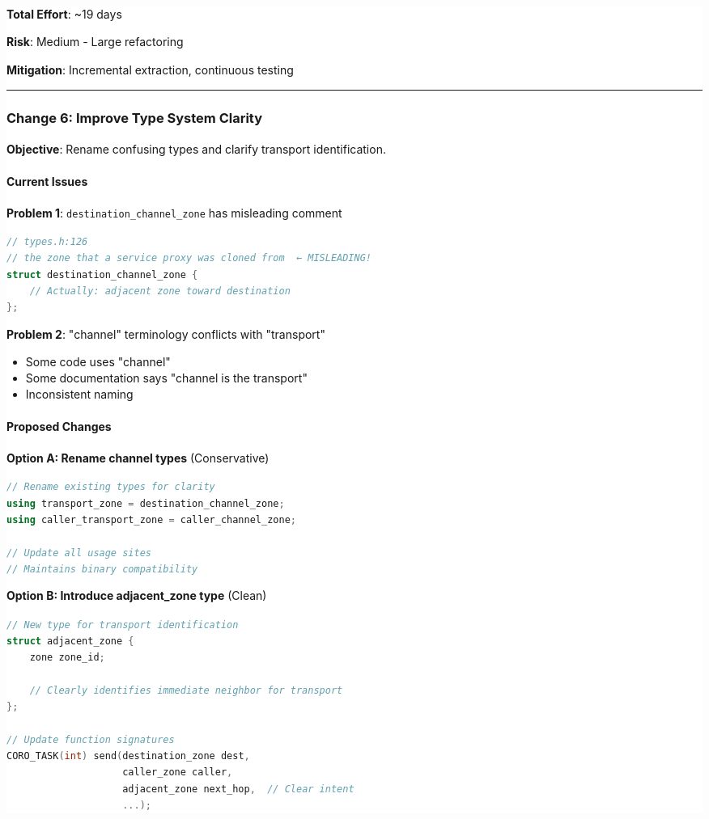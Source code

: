 **Total Effort**: ~19 days

**Risk**: Medium - Large refactoring

**Mitigation**: Incremental extraction, continuous testing

---

### Change 6: Improve Type System Clarity

**Objective**: Rename confusing types and clarify transport identification.

#### Current Issues

**Problem 1**: `destination_channel_zone` has misleading comment
```cpp
// types.h:126
// the zone that a service proxy was cloned from  ← MISLEADING!
struct destination_channel_zone {
    // Actually: adjacent zone toward destination
};
```

**Problem 2**: "channel" terminology conflicts with "transport"
- Some code uses "channel"
- Some documentation says "channel is the transport"
- Inconsistent naming

#### Proposed Changes

**Option A: Rename channel types** (Conservative)
```cpp
// Rename existing types for clarity
using transport_zone = destination_channel_zone;
using caller_transport_zone = caller_channel_zone;

// Update all usage sites
// Maintains binary compatibility
```

**Option B: Introduce adjacent_zone type** (Clean)
```cpp
// New type for transport identification
struct adjacent_zone {
    zone zone_id;

    // Clearly identifies immediate neighbor for transport
};

// Update function signatures
CORO_TASK(int) send(destination_zone dest,
                    caller_zone caller,
                    adjacent_zone next_hop,  // Clear intent
                    ...);
```
